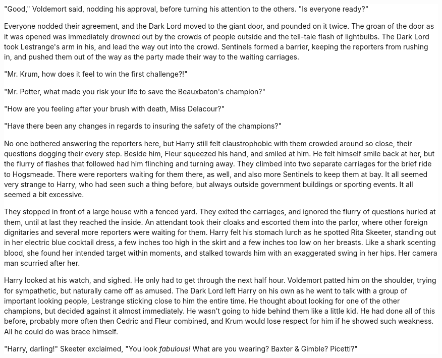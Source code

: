 "Good," Voldemort said, nodding his approval, before turning his
attention to the others. "Is everyone ready?"

Everyone nodded their agreement, and the Dark Lord moved to the giant
door, and pounded on it twice. The groan of the door as it was opened
was immediately drowned out by the crowds of people outside and the
tell-tale flash of lightbulbs. The Dark Lord took Lestrange's arm in
his, and lead the way out into the crowd. Sentinels formed a barrier,
keeping the reporters from rushing in, and pushed them out of the way as
the party made their way to the waiting carriages.

"Mr. Krum, how does it feel to win the first challenge?!"

"Mr. Potter, what made you risk your life to save the Beauxbaton's
champion?"

"How are you feeling after your brush with death, Miss Delacour?"

"Have there been any changes in regards to insuring the safety of the
champions?"

No one bothered answering the reporters here, but Harry still felt
claustrophobic with them crowded around so close, their questions
dogging their every step. Beside him, Fleur squeezed his hand, and
smiled at him. He felt himself smile back at her, but the flurry of
flashes that followed had him flinching and turning away. They climbed
into two separate carriages for the brief ride to Hogsmeade. There were
reporters waiting for them there, as well, and also more Sentinels to
keep them at bay. It all seemed very strange to Harry, who had seen such
a thing before, but always outside government buildings or sporting
events. It all seemed a bit excessive.

They stopped in front of a large house with a fenced yard. They exited
the carriages, and ignored the flurry of questions hurled at them, until
at last they reached the inside. An attendant took their cloaks and
escorted them into the parlor, where other foreign dignitaries and
several more reporters were waiting for them. Harry felt his stomach
lurch as he spotted Rita Skeeter, standing out in her electric blue
cocktail dress, a few inches too high in the skirt and a few inches too
low on her breasts. Like a shark scenting blood, she found her intended
target within moments, and stalked towards him with an exaggerated swing
in her hips. Her camera man scurried after her.

Harry looked at his watch, and sighed. He only had to get through the
next half hour. Voldemort patted him on the shoulder, trying for
sympathetic, but naturally came off as amused. The Dark Lord left Harry
on his own as he went to talk with a group of important looking people,
Lestrange sticking close to him the entire time. He thought about
looking for one of the other champions, but decided against it almost
immediately. He wasn't going to hide behind them like a little kid. He
had done all of this before, probably more often then Cedric and Fleur
combined, and Krum would lose respect for him if he showed such
weakness. All he could do was brace himself.

"Harry, darling!" Skeeter exclaimed, "You look *fabulous!* What are you
wearing? Baxter & Gimble? Picetti?"
